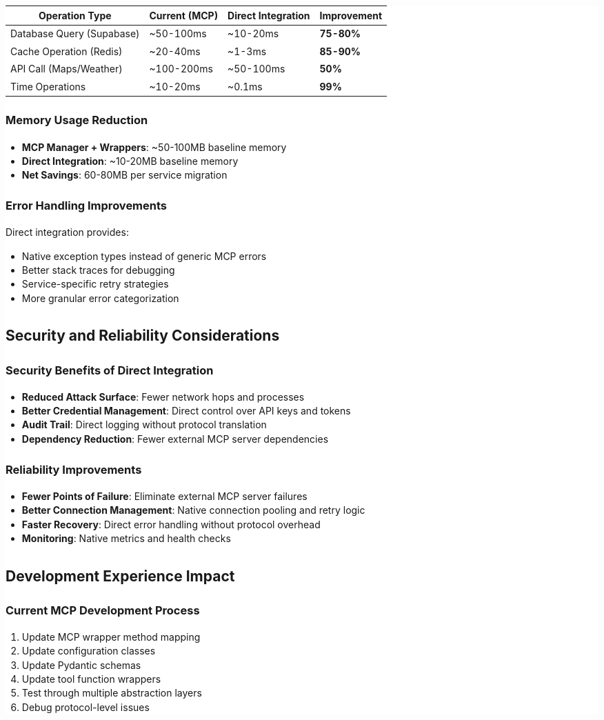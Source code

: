 | Operation Type | Current (MCP) | Direct Integration | Improvement |
|----------------|---------------|-------------------|-------------|
| Database Query (Supabase) | ~50-100ms | ~10-20ms | **75-80%** |
| Cache Operation (Redis) | ~20-40ms | ~1-3ms | **85-90%** |
| API Call (Maps/Weather) | ~100-200ms | ~50-100ms | **50%** |
| Time Operations | ~10-20ms | ~0.1ms | **99%** |

### Memory Usage Reduction

- **MCP Manager + Wrappers**: ~50-100MB baseline memory
- **Direct Integration**: ~10-20MB baseline memory
- **Net Savings**: 60-80MB per service migration

### Error Handling Improvements

Direct integration provides:

- Native exception types instead of generic MCP errors
- Better stack traces for debugging
- Service-specific retry strategies
- More granular error categorization

## Security and Reliability Considerations

### Security Benefits of Direct Integration

- **Reduced Attack Surface**: Fewer network hops and processes
- **Better Credential Management**: Direct control over API keys and tokens
- **Audit Trail**: Direct logging without protocol translation
- **Dependency Reduction**: Fewer external MCP server dependencies

### Reliability Improvements

- **Fewer Points of Failure**: Eliminate external MCP server failures
- **Better Connection Management**: Native connection pooling and retry logic
- **Faster Recovery**: Direct error handling without protocol overhead
- **Monitoring**: Native metrics and health checks

## Development Experience Impact

### Current MCP Development Process

1. Update MCP wrapper method mapping
2. Update configuration classes
3. Update Pydantic schemas
4. Update tool function wrappers
5. Test through multiple abstraction layers
6. Debug protocol-level issues

